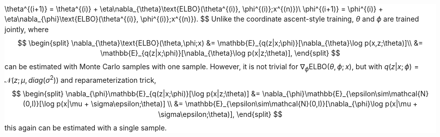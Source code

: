 \theta^{(i+1)} = \theta^{(i)} + \eta\nabla_{\theta}\text{ELBO}(\theta^{(i)}, \phi^{(i)};x^{(n)})\\
\phi^{(i+1)} = \phi^{(i)} + \eta\nabla_{\phi}\text{ELBO}(\theta^{(i)}, \phi^{(i)};x^{(n)}).
$$
Unlike the coordinate ascent-style training, $\theta$ and $\phi$ are trained jointly, where
$$
\begin{split}
\nabla_{\theta}\text{ELBO}(\theta,\phi;x) &= \mathbb{E}_{q(z|x;\phi)}[\nabla_{\theta}\log p(x,z;\theta)]\\
&= \mathbb{E}_{q(z|x;\phi)}[\nabla_{\theta}\log p(x|z;\theta)],
\end{split}
$$
can be estimated with Monte Carlo samples with one sample. However, it is not trivial for $\nabla_{\phi}\text{ELBO}(\theta, \phi;x)$, but with $q(z|x;\phi) = \mathcal{N}(z;\mu,diag(\sigma^{2}))$ and reparameterization trick, 
$$
\begin{split}
\nabla_{\phi}\mathbb{E}_{q(z|x;\phi)}[\log p(x|z;\theta)] &= \nabla_{\phi}\mathbb{E}_{\epsilon\sim\mathcal{N}(0,I)}[\log p(x|\mu + \sigma\epsilon;\theta)] \\
&= \mathbb{E}_{\epsilon\sim\mathcal{N}(0,I)}[\nabla_{\phi}\log p(x|\mu + \sigma\epsilon;\theta)],
\end{split}
$$
this again can be estimated with a single sample.